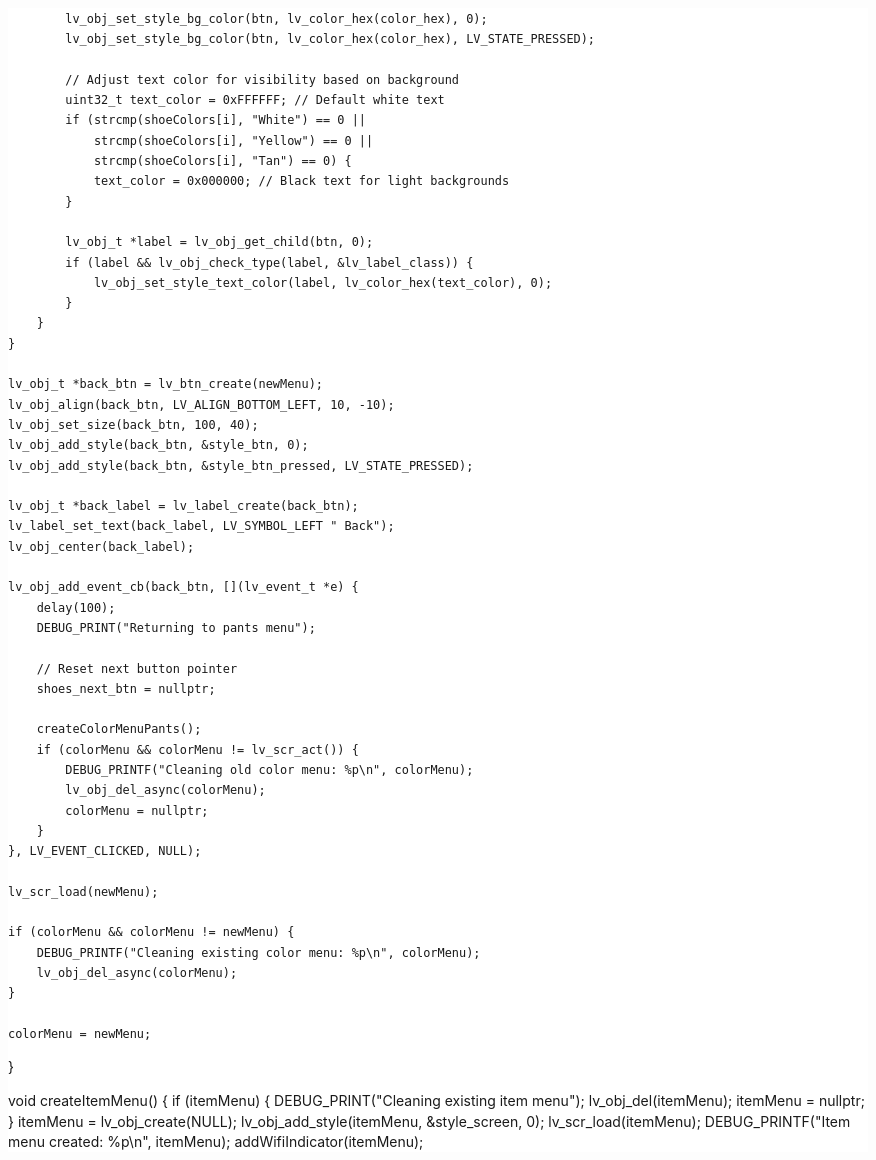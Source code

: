            lv_obj_set_style_bg_color(btn, lv_color_hex(color_hex), 0);
            lv_obj_set_style_bg_color(btn, lv_color_hex(color_hex), LV_STATE_PRESSED);
            
            // Adjust text color for visibility based on background
            uint32_t text_color = 0xFFFFFF; // Default white text
            if (strcmp(shoeColors[i], "White") == 0 || 
                strcmp(shoeColors[i], "Yellow") == 0 ||
                strcmp(shoeColors[i], "Tan") == 0) {
                text_color = 0x000000; // Black text for light backgrounds
            }
            
            lv_obj_t *label = lv_obj_get_child(btn, 0);
            if (label && lv_obj_check_type(label, &lv_label_class)) {
                lv_obj_set_style_text_color(label, lv_color_hex(text_color), 0);
            }
        }
    }

    lv_obj_t *back_btn = lv_btn_create(newMenu);
    lv_obj_align(back_btn, LV_ALIGN_BOTTOM_LEFT, 10, -10);
    lv_obj_set_size(back_btn, 100, 40);
    lv_obj_add_style(back_btn, &style_btn, 0);
    lv_obj_add_style(back_btn, &style_btn_pressed, LV_STATE_PRESSED);
    
    lv_obj_t *back_label = lv_label_create(back_btn);
    lv_label_set_text(back_label, LV_SYMBOL_LEFT " Back");
    lv_obj_center(back_label);
    
    lv_obj_add_event_cb(back_btn, [](lv_event_t *e) {
        delay(100);
        DEBUG_PRINT("Returning to pants menu");
        
        // Reset next button pointer
        shoes_next_btn = nullptr;
        
        createColorMenuPants();
        if (colorMenu && colorMenu != lv_scr_act()) {
            DEBUG_PRINTF("Cleaning old color menu: %p\n", colorMenu);
            lv_obj_del_async(colorMenu);
            colorMenu = nullptr;
        }
    }, LV_EVENT_CLICKED, NULL);
    
    lv_scr_load(newMenu);
    
    if (colorMenu && colorMenu != newMenu) {
        DEBUG_PRINTF("Cleaning existing color menu: %p\n", colorMenu);
        lv_obj_del_async(colorMenu);
    }
    
    colorMenu = newMenu;
}

void createItemMenu() {
    if (itemMenu) {
        DEBUG_PRINT("Cleaning existing item menu");
        lv_obj_del(itemMenu);
        itemMenu = nullptr;
    }
    itemMenu = lv_obj_create(NULL);
    lv_obj_add_style(itemMenu, &style_screen, 0);
    lv_scr_load(itemMenu);
    DEBUG_PRINTF("Item menu created: %p\n", itemMenu);
    addWifiIndicator(itemMenu);
